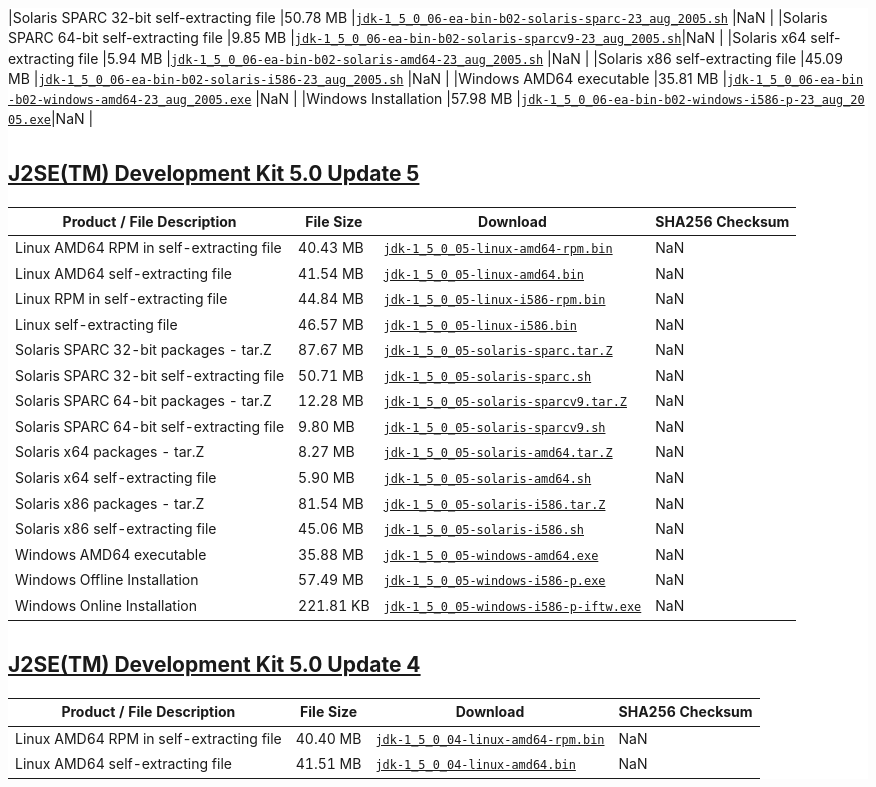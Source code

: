 |Solaris SPARC 32-bit self-extracting file  |50.78 MB |[`jdk-1_5_0_06-ea-bin-b02-solaris-sparc-23_aug_2005.sh`](http://download.oracle.com/otn/java/jdk/1.5.0_06b02-cap/jdk-1_5_0_06-ea-bin-b02-solaris-sparc-23_aug_2005.sh)    |NaN            |
|Solaris SPARC 64-bit self-extracting file  |9.85 MB  |[`jdk-1_5_0_06-ea-bin-b02-solaris-sparcv9-23_aug_2005.sh`](http://download.oracle.com/otn/java/jdk/1.5.0_06b02-cap/jdk-1_5_0_06-ea-bin-b02-solaris-sparcv9-23_aug_2005.sh)|NaN            |
|Solaris x64 self-extracting file           |5.94 MB  |[`jdk-1_5_0_06-ea-bin-b02-solaris-amd64-23_aug_2005.sh`](http://download.oracle.com/otn/java/jdk/1.5.0_06b02-cap/jdk-1_5_0_06-ea-bin-b02-solaris-amd64-23_aug_2005.sh)    |NaN            |
|Solaris x86 self-extracting file           |45.09 MB |[`jdk-1_5_0_06-ea-bin-b02-solaris-i586-23_aug_2005.sh`](http://download.oracle.com/otn/java/jdk/1.5.0_06b02-cap/jdk-1_5_0_06-ea-bin-b02-solaris-i586-23_aug_2005.sh)      |NaN            |
|Windows AMD64 executable                   |35.81 MB |[`jdk-1_5_0_06-ea-bin-b02-windows-amd64-23_aug_2005.exe`](http://download.oracle.com/otn/java/jdk/1.5.0_06b02-cap/jdk-1_5_0_06-ea-bin-b02-windows-amd64-23_aug_2005.exe)  |NaN            |
|Windows Installation                       |57.98 MB |[`jdk-1_5_0_06-ea-bin-b02-windows-i586-p-23_aug_2005.exe`](http://download.oracle.com/otn/java/jdk/1.5.0_06b02-cap/jdk-1_5_0_06-ea-bin-b02-windows-i586-p-23_aug_2005.exe)|NaN            |

## [J2SE(TM) Development Kit 5.0 Update 5](https://www.oracle.com/technetwork/java/javasebusiness/downloads/java-archive-downloads-javase5-419410.html)
|        Product / File Description         |File Size|                                                           Download                                                            |SHA256 Checksum|
|-------------------------------------------|---------|-------------------------------------------------------------------------------------------------------------------------------|---------------|
|Linux AMD64 RPM in self-extracting file    |40.43 MB |[`jdk-1_5_0_05-linux-amd64-rpm.bin`](http://download.oracle.com/otn/java/jdk/1.5.0_05/jdk-1_5_0_05-linux-amd64-rpm.bin)        |NaN            |
|Linux AMD64 self-extracting file           |41.54 MB |[`jdk-1_5_0_05-linux-amd64.bin`](http://download.oracle.com/otn/java/jdk/1.5.0_05/jdk-1_5_0_05-linux-amd64.bin)                |NaN            |
|Linux RPM in self-extracting file          |44.84 MB |[`jdk-1_5_0_05-linux-i586-rpm.bin`](http://download.oracle.com/otn/java/jdk/1.5.0_05/jdk-1_5_0_05-linux-i586-rpm.bin)          |NaN            |
|Linux self-extracting file                 |46.57 MB |[`jdk-1_5_0_05-linux-i586.bin`](http://download.oracle.com/otn/java/jdk/1.5.0_05/jdk-1_5_0_05-linux-i586.bin)                  |NaN            |
|Solaris SPARC 32-bit packages - tar.Z      |87.67 MB |[`jdk-1_5_0_05-solaris-sparc.tar.Z`](http://download.oracle.com/otn/java/jdk/1.5.0_05/jdk-1_5_0_05-solaris-sparc.tar.Z)        |NaN            |
|Solaris SPARC 32-bit self-extracting file  |50.71 MB |[`jdk-1_5_0_05-solaris-sparc.sh`](http://download.oracle.com/otn/java/jdk/1.5.0_05/jdk-1_5_0_05-solaris-sparc.sh)              |NaN            |
|Solaris SPARC 64-bit packages - tar.Z      |12.28 MB |[`jdk-1_5_0_05-solaris-sparcv9.tar.Z`](http://download.oracle.com/otn/java/jdk/1.5.0_05/jdk-1_5_0_05-solaris-sparcv9.tar.Z)    |NaN            |
|Solaris SPARC 64-bit self-extracting file  |9.80 MB  |[`jdk-1_5_0_05-solaris-sparcv9.sh`](http://download.oracle.com/otn/java/jdk/1.5.0_05/jdk-1_5_0_05-solaris-sparcv9.sh)          |NaN            |
|Solaris x64 packages - tar.Z               |8.27 MB  |[`jdk-1_5_0_05-solaris-amd64.tar.Z`](http://download.oracle.com/otn/java/jdk/1.5.0_05/jdk-1_5_0_05-solaris-amd64.tar.Z)        |NaN            |
|Solaris x64 self-extracting file           |5.90 MB  |[`jdk-1_5_0_05-solaris-amd64.sh`](http://download.oracle.com/otn/java/jdk/1.5.0_05/jdk-1_5_0_05-solaris-amd64.sh)              |NaN            |
|Solaris x86 packages - tar.Z               |81.54 MB |[`jdk-1_5_0_05-solaris-i586.tar.Z`](http://download.oracle.com/otn/java/jdk/1.5.0_05/jdk-1_5_0_05-solaris-i586.tar.Z)          |NaN            |
|Solaris x86 self-extracting file           |45.06 MB |[`jdk-1_5_0_05-solaris-i586.sh`](http://download.oracle.com/otn/java/jdk/1.5.0_05/jdk-1_5_0_05-solaris-i586.sh)                |NaN            |
|Windows AMD64 executable                   |35.88 MB |[`jdk-1_5_0_05-windows-amd64.exe`](http://download.oracle.com/otn/java/jdk/1.5.0_05/jdk-1_5_0_05-windows-amd64.exe)            |NaN            |
|Windows Offline Installation               |57.49 MB |[`jdk-1_5_0_05-windows-i586-p.exe`](http://download.oracle.com/otn/java/jdk/1.5.0_05/jdk-1_5_0_05-windows-i586-p.exe)          |NaN            |
|Windows Online Installation                |221.81 KB|[`jdk-1_5_0_05-windows-i586-p-iftw.exe`](http://download.oracle.com/otn/java/jdk/1.5.0_05/jdk-1_5_0_05-windows-i586-p-iftw.exe)|NaN            |

## [J2SE(TM) Development Kit 5.0 Update 4](https://www.oracle.com/technetwork/java/javasebusiness/downloads/java-archive-downloads-javase5-419410.html)
|        Product / File Description         |File Size|                                                         Download                                                          |SHA256 Checksum|
|-------------------------------------------|---------|---------------------------------------------------------------------------------------------------------------------------|---------------|
|Linux AMD64 RPM in self-extracting file    |40.40 MB |[`jdk-1_5_0_04-linux-amd64-rpm.bin`](http://download.oracle.com/otn/java/jdk/1.5.0_04/jdk-1_5_0_04-linux-amd64-rpm.bin)    |NaN            |
|Linux AMD64 self-extracting file           |41.51 MB |[`jdk-1_5_0_04-linux-amd64.bin`](http://download.oracle.com/otn/java/jdk/1.5.0_04/jdk-1_5_0_04-linux-amd64.bin)            |NaN            |